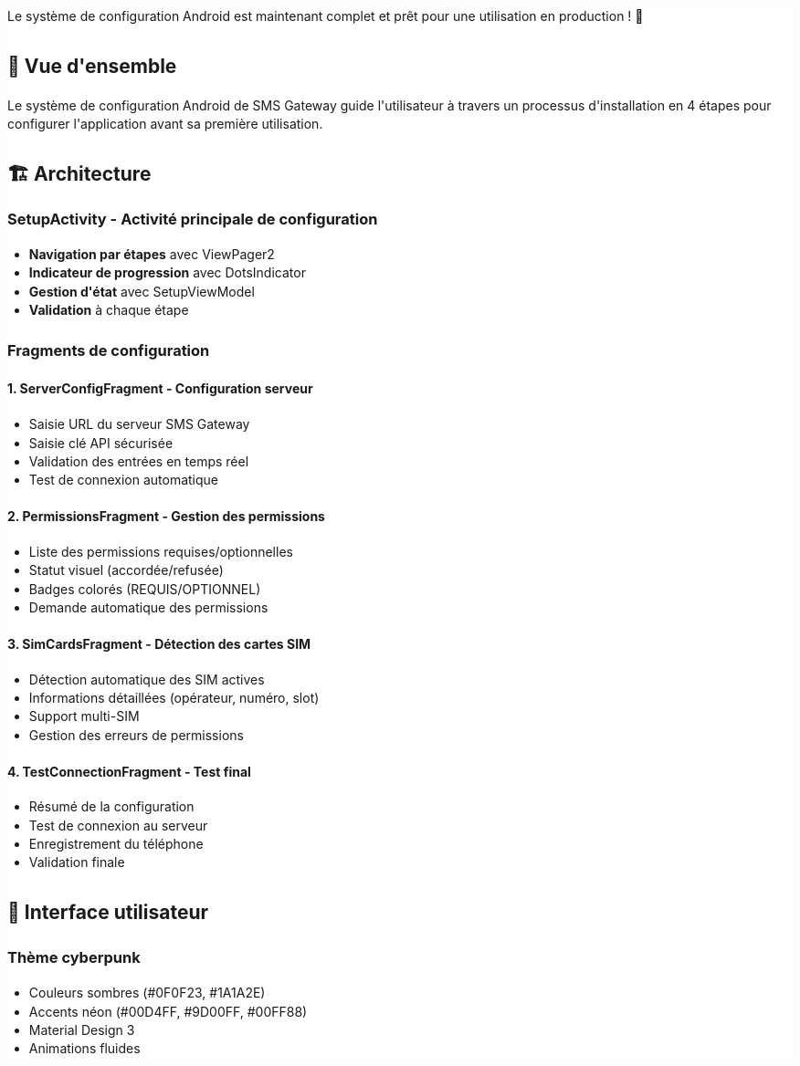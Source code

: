 Le système de configuration Android est maintenant complet et prêt pour une utilisation en production ! 🎉 

## 🎯 Vue d'ensemble

Le système de configuration Android de SMS Gateway guide l'utilisateur à travers un processus d'installation en 4 étapes pour configurer l'application avant sa première utilisation.

## 🏗️ Architecture

### **SetupActivity** - Activité principale de configuration
- **Navigation par étapes** avec ViewPager2
- **Indicateur de progression** avec DotsIndicator
- **Gestion d'état** avec SetupViewModel
- **Validation** à chaque étape

### **Fragments de configuration**

#### 1. **ServerConfigFragment** - Configuration serveur
- Saisie URL du serveur SMS Gateway
- Saisie clé API sécurisée
- Validation des entrées en temps réel
- Test de connexion automatique

#### 2. **PermissionsFragment** - Gestion des permissions
- Liste des permissions requises/optionnelles
- Statut visuel (accordée/refusée)
- Badges colorés (REQUIS/OPTIONNEL)
- Demande automatique des permissions

#### 3. **SimCardsFragment** - Détection des cartes SIM
- Détection automatique des SIM actives
- Informations détaillées (opérateur, numéro, slot)
- Support multi-SIM
- Gestion des erreurs de permissions

#### 4. **TestConnectionFragment** - Test final
- Résumé de la configuration
- Test de connexion au serveur
- Enregistrement du téléphone
- Validation finale

## 🎨 Interface utilisateur

### **Thème cyberpunk**
- Couleurs sombres (#0F0F23, #1A1A2E)
- Accents néon (#00D4FF, #9D00FF, #00FF88)
- Material Design 3
- Animations fluides
